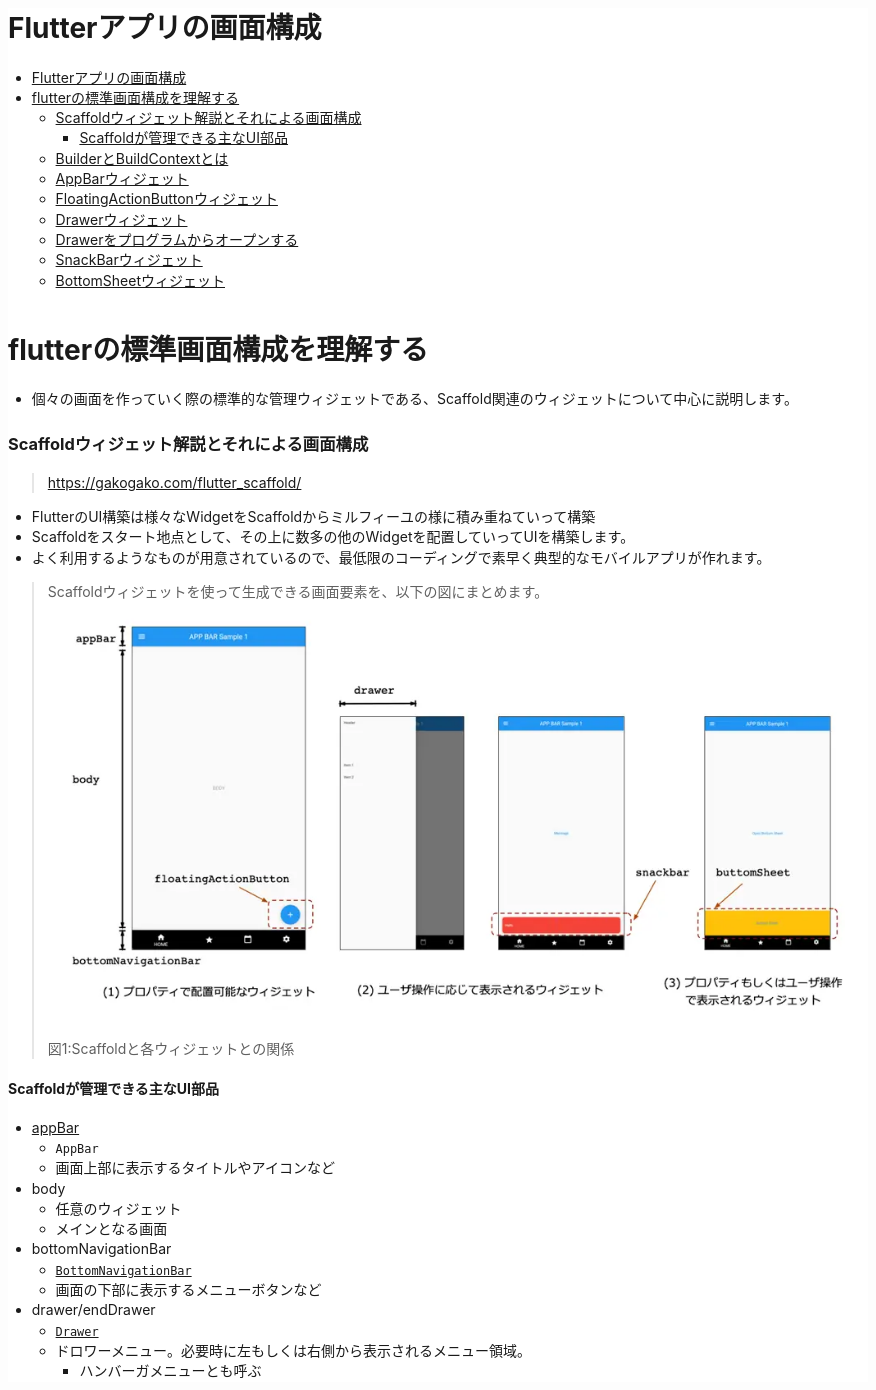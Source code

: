 # Flutterアプリの画面構成
- [Flutterアプリの画面構成](#flutterアプリの画面構成)
- [flutterの標準画面構成を理解する](#flutterの標準画面構成を理解する)
    - [Scaffoldウィジェット解説とそれによる画面構成](#scaffoldウィジェット解説とそれによる画面構成)
      - [Scaffoldが管理できる主なUI部品](#scaffoldが管理できる主なui部品)
  - [BuilderとBuildContextとは](#builderとbuildcontextとは)
  - [AppBarウィジェット](#appbarウィジェット)
  - [FloatingActionButtonウィジェット](#floatingactionbuttonウィジェット)
  - [Drawerウィジェット](#drawerウィジェット)
  - [Drawerをプログラムからオープンする](#drawerをプログラムからオープンする)
  - [SnackBarウィジェット](#snackbarウィジェット)
  - [BottomSheetウィジェット](#bottomsheetウィジェット)

# flutterの標準画面構成を理解する
- 個々の画面を作っていく際の標準的な管理ウィジェットである、Scaffold関連のウィジェットについて中心に説明します。
### Scaffoldウィジェット解説とそれによる画面構成
>https://gakogako.com/flutter_scaffold/
- FlutterのUI構築は様々なWidgetをScaffoldからミルフィーユの様に積み重ねていって構築
- Scaffoldをスタート地点として、その上に数多の他のWidgetを配置していってUIを構築します。
- よく利用するようなものが用意されているので、最低限のコーディングで素早く典型的なモバイルアプリが作れます。
>Scaffoldウィジェットを使って生成できる画面要素を、以下の図にまとめます。
![](images/14064_001.webp)
図1:Scaffoldと各ウィジェットとの関係
#### Scaffoldが管理できる主なUI部品
- [appBar](#appbarウィジェット)
  - `AppBar`	
  - 画面上部に表示するタイトルやアイコンなど
- body
  - 任意のウィジェット
  - メインとなる画面
- bottomNavigationBar
  - [`BottomNavigationBar`](../UI/Widget/メニューバー.md)
  - 画面の下部に表示するメニューボタンなど
- drawer/endDrawer
  - [`Drawer`](ハンバーガ.md)
  - ドロワーメニュー。必要時に左もしくは右側から表示されるメニュー領域。
    - ハンバーガメニューとも呼ぶ